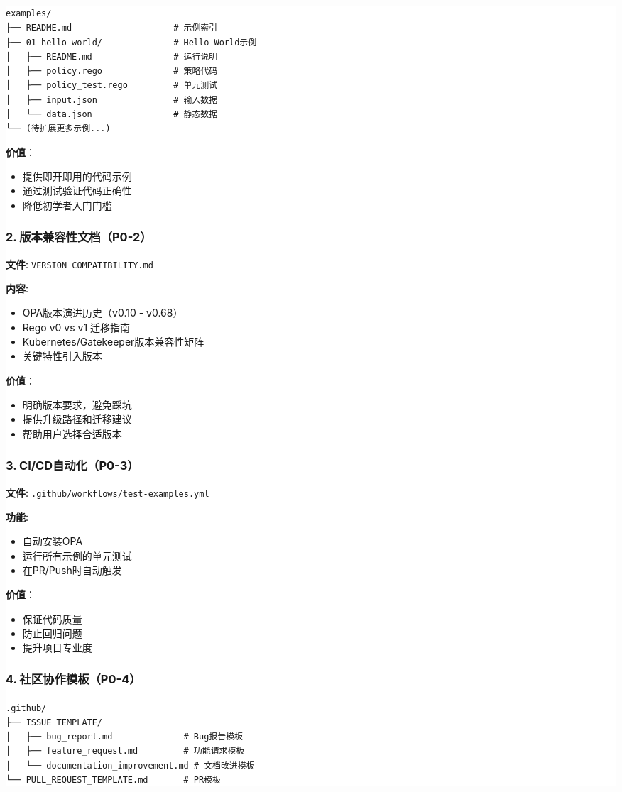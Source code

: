 ```text
examples/
├── README.md                    # 示例索引
├── 01-hello-world/              # Hello World示例
│   ├── README.md                # 运行说明
│   ├── policy.rego              # 策略代码
│   ├── policy_test.rego         # 单元测试
│   ├── input.json               # 输入数据
│   └── data.json                # 静态数据
└── (待扩展更多示例...)
```

**价值**：

- 提供即开即用的代码示例
- 通过测试验证代码正确性
- 降低初学者入门门槛

### 2. 版本兼容性文档（P0-2）

**文件**: `VERSION_COMPATIBILITY.md`

**内容**:

- OPA版本演进历史（v0.10 - v0.68）
- Rego v0 vs v1 迁移指南
- Kubernetes/Gatekeeper版本兼容性矩阵
- 关键特性引入版本

**价值**：

- 明确版本要求，避免踩坑
- 提供升级路径和迁移建议
- 帮助用户选择合适版本

### 3. CI/CD自动化（P0-3）

**文件**: `.github/workflows/test-examples.yml`

**功能**:

- 自动安装OPA
- 运行所有示例的单元测试
- 在PR/Push时自动触发

**价值**：

- 保证代码质量
- 防止回归问题
- 提升项目专业度

### 4. 社区协作模板（P0-4）

```text
.github/
├── ISSUE_TEMPLATE/
│   ├── bug_report.md              # Bug报告模板
│   ├── feature_request.md         # 功能请求模板
│   └── documentation_improvement.md # 文档改进模板
└── PULL_REQUEST_TEMPLATE.md       # PR模板
```
